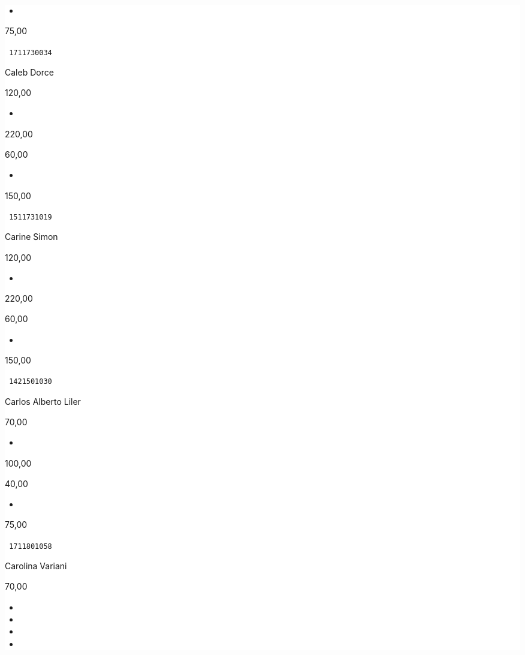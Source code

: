    -

   75,00

     1711730034

   Caleb Dorce

   120,00

   -

   220,00

   60,00

   -

   150,00

     1511731019

   Carine Simon

   120,00

   -

   220,00

   60,00

   -

   150,00

     1421501030

   Carlos Alberto Liler

   70,00

   -

   100,00

   40,00

   -

   75,00

     1711801058

   Carolina Variani

   70,00

   -

   -

   -

   -
